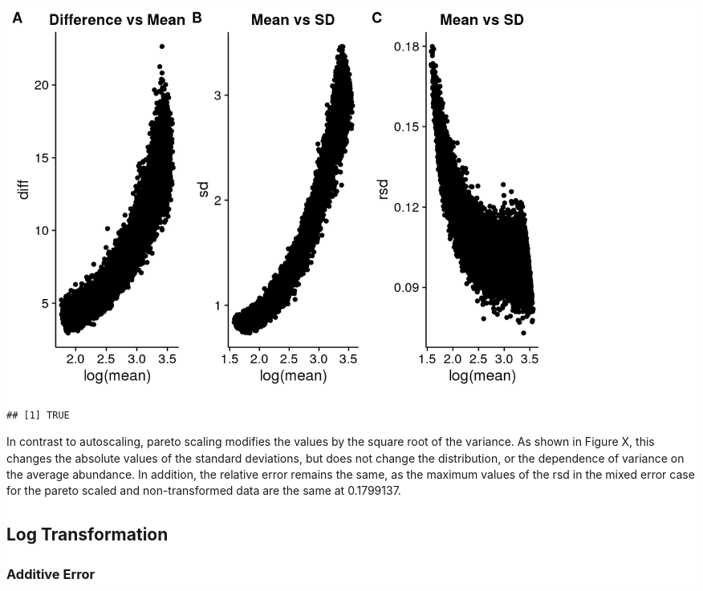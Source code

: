 <img src="glbio2016_manuscript_files/figure-html/pareto_mixed-1.png" title="" alt="" width="672" />


```
## [1] TRUE
```

In contrast to autoscaling, pareto scaling modifies the values by the square
root of the variance. As shown in Figure X, this changes the absolute values of
the standard deviations, but does not change the distribution, or the dependence
of variance on the average abundance. In addition, the relative error remains
the same, as the maximum values of the rsd in the mixed error case for the
pareto scaled and non-transformed data are the same at 0.1799137.






## Log Transformation

### Additive Error
